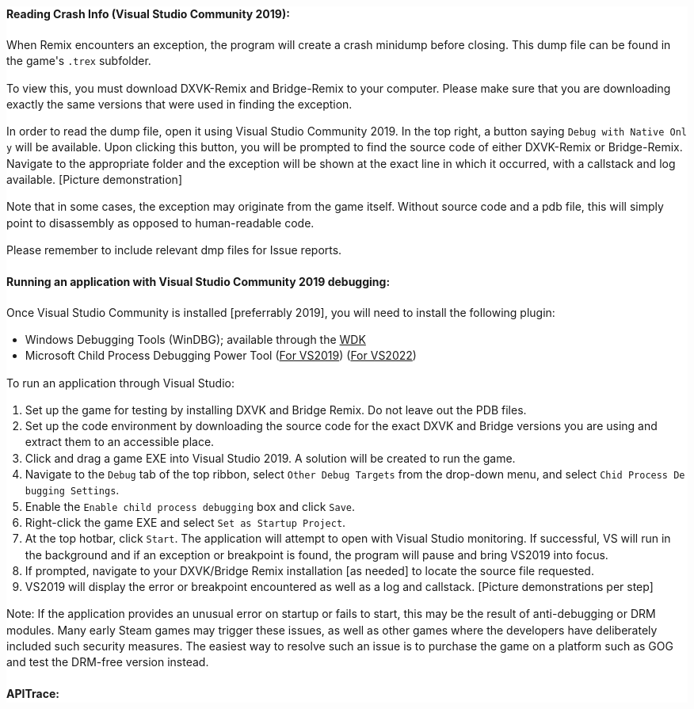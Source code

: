 #### Reading Crash Info (Visual Studio Community 2019):

When Remix encounters an exception, the program will create a crash minidump before closing.  This dump file can be found in the game's `.trex` subfolder.

To view this, you must download DXVK-Remix and Bridge-Remix to your computer.  Please make sure that you are downloading exactly the same versions that were used in finding the exception.

In order to read the dump file, open it using Visual Studio Community 2019.  In the top right, a button saying `Debug with Native Only` will be available.  Upon clicking this button, you will be prompted to find the source code of either DXVK-Remix or Bridge-Remix.  Navigate to the appropriate folder and the exception will be shown at the exact line in which it occurred, with a callstack and log available. [Picture demonstration]

Note that in some cases, the exception may originate from the game itself.  Without source code and a pdb file, this will simply point to disassembly as opposed to human-readable code.

Please remember to include relevant dmp files for Issue reports.

#### Running an application with Visual Studio Community 2019 debugging:

Once Visual Studio Community is installed [preferrably 2019], you will need to install the following plugin:
- Windows Debugging Tools (WinDBG); available through the [WDK](https://learn.microsoft.com/en-us/windows-hardware/drivers/download-the-wdk#download-icon-for-wdk-step-3-install-wdk)
- Microsoft Child Process Debugging Power Tool ([For VS2019](https://marketplace.visualstudio.com/items?itemName=vsdbgplat.MicrosoftChildProcessDebuggingPowerTool)) ([For VS2022](https://marketplace.visualstudio.com/items?itemName=vsdbgplat.MicrosoftChildProcessDebuggingPowerTool2022))

To run an application through Visual Studio:
1. Set up the game for testing by installing DXVK and Bridge Remix.  Do not leave out the PDB files.
2. Set up the code environment by downloading the source code for the exact DXVK and Bridge versions you are using and extract them to an accessible place.
3. Click and drag a game EXE into Visual Studio 2019.  A solution will be created to run the game.
4. Navigate to the `Debug` tab of the top ribbon, select `Other Debug Targets` from the drop-down menu, and select `Chid Process Debugging Settings`.
5. Enable the `Enable child process debugging` box and click `Save`.
6. Right-click the game EXE and select `Set as Startup Project`.
7. At the top hotbar, click `Start`.  The application will attempt to open with Visual Studio monitoring.  If successful, VS will run in the background and if an exception or breakpoint is found, the program will pause and bring VS2019 into focus.
8. If prompted, navigate to your DXVK/Bridge Remix installation [as needed] to locate the source file requested.
9. VS2019 will display the error or breakpoint encountered as well as a log and callstack.
[Picture demonstrations per step]

Note: If the application provides an unusual error on startup or fails to start, this may be the result of anti-debugging or DRM modules.  Many early Steam games may trigger these issues, as well as other games where the developers have deliberately included such security measures.  The easiest way to resolve such an issue is to purchase the game on a platform such as GOG and test the DRM-free version instead.

#### APITrace:
